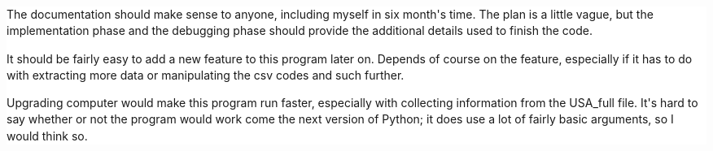 The documentation should make sense to anyone, including myself in six month's time. The plan is a little vague, 
but the implementation phase and the debugging phase should provide the additional details used to finish the code. 

It should be fairly easy to add a new feature to this program later on. Depends of course on the feature, especially 
if it has to do with extracting more data or manipulating the csv codes and such further. 

Upgrading computer would make this program run faster, especially with collecting information from the USA_full 
file. It's hard to say whether or not the program would work come the next version of Python; it does use a lot of 
fairly basic arguments, so I would think so. 

